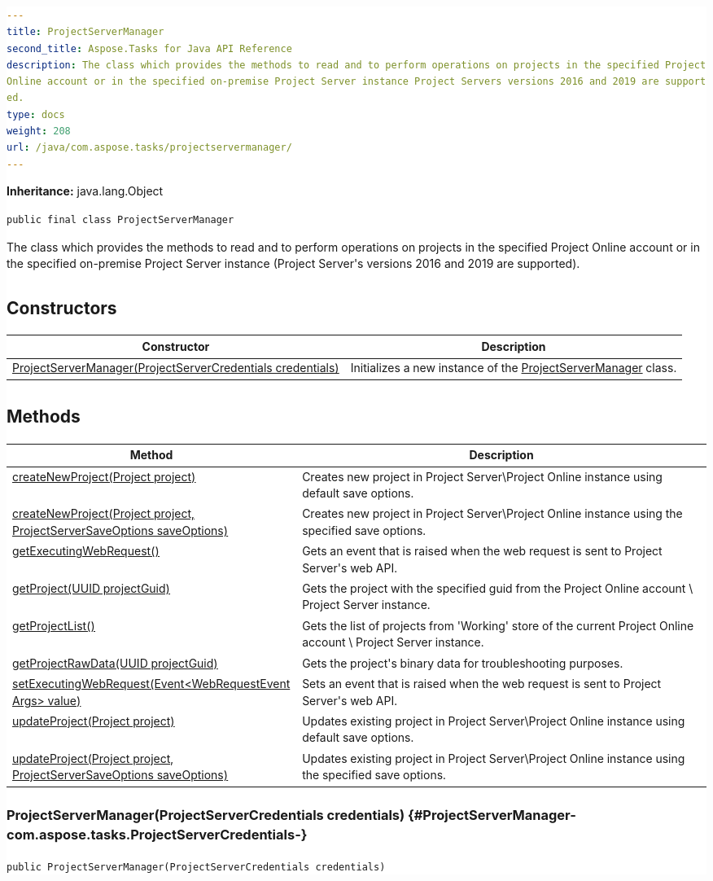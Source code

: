 ```yaml
---
title: ProjectServerManager
second_title: Aspose.Tasks for Java API Reference
description: The class which provides the methods to read and to perform operations on projects in the specified Project Online account or in the specified on-premise Project Server instance Project Servers versions 2016 and 2019 are supported.
type: docs
weight: 208
url: /java/com.aspose.tasks/projectservermanager/
---
```


**Inheritance:**
java.lang.Object
```
public final class ProjectServerManager
```

The class which provides the methods to read and to perform operations on projects in the specified Project Online account or in the specified on-premise Project Server instance (Project Server's versions 2016 and 2019 are supported).
## Constructors

| Constructor | Description |
| --- | --- |
| [ProjectServerManager(ProjectServerCredentials credentials)](#ProjectServerManager-com.aspose.tasks.ProjectServerCredentials-) | Initializes a new instance of the [ProjectServerManager](../../com.aspose.tasks/projectservermanager) class. |
## Methods

| Method | Description |
| --- | --- |
| [createNewProject(Project project)](#createNewProject-com.aspose.tasks.Project-) | Creates new project in Project Server\\Project Online instance using default save options. |
| [createNewProject(Project project, ProjectServerSaveOptions saveOptions)](#createNewProject-com.aspose.tasks.Project-com.aspose.tasks.ProjectServerSaveOptions-) | Creates new project in Project Server\\Project Online instance using the specified save options. |
| [getExecutingWebRequest()](#getExecutingWebRequest--) | Gets an event that is raised when the web request is sent to Project Server's web API. |
| [getProject(UUID projectGuid)](#getProject-java.util.UUID-) | Gets the project with the specified guid from the Project Online account \\ Project Server instance. |
| [getProjectList()](#getProjectList--) | Gets the list of projects from 'Working' store of the current Project Online account \\ Project Server instance. |
| [getProjectRawData(UUID projectGuid)](#getProjectRawData-java.util.UUID-) | Gets the project's binary data for troubleshooting purposes. |
| [setExecutingWebRequest(Event&lt;WebRequestEventArgs&gt; value)](#setExecutingWebRequest-com.aspose.tasks.Event-com.aspose.tasks.WebRequestEventArgs--) | Sets an event that is raised when the web request is sent to Project Server's web API. |
| [updateProject(Project project)](#updateProject-com.aspose.tasks.Project-) | Updates existing project in Project Server\\Project Online instance using default save options. |
| [updateProject(Project project, ProjectServerSaveOptions saveOptions)](#updateProject-com.aspose.tasks.Project-com.aspose.tasks.ProjectServerSaveOptions-) | Updates existing project in Project Server\\Project Online instance using the specified save options. |
### ProjectServerManager(ProjectServerCredentials credentials) {#ProjectServerManager-com.aspose.tasks.ProjectServerCredentials-}
```
public ProjectServerManager(ProjectServerCredentials credentials)
```
